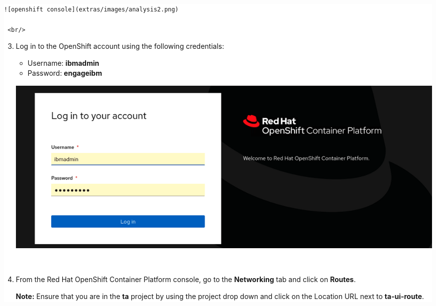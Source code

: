     ![openshift console](extras/images/analysis2.png)

	 <br/>

3. Log in to the OpenShift account using the following credentials:
    - Username: **ibmadmin**
    - Password: **engageibm**

    ![login](extras/images/analysis3.png)

	 <br/>

4. From the Red Hat OpenShift Container Platform console, go to the **Networking** tab and click on **Routes**. 

     **Note:** Ensure that you are in the **ta** project by using the project drop down and click on the Location URL next to **ta-ui-route**.
